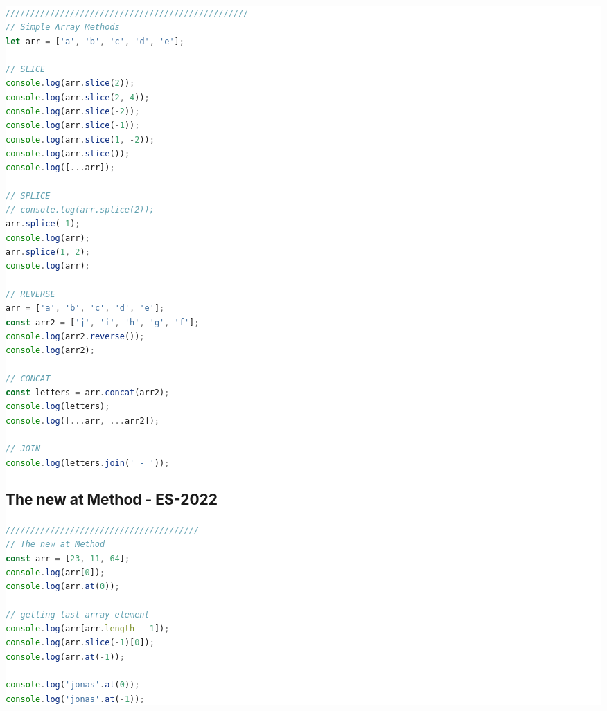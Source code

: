 ```js
/////////////////////////////////////////////////
// Simple Array Methods
let arr = ['a', 'b', 'c', 'd', 'e'];

// SLICE
console.log(arr.slice(2));
console.log(arr.slice(2, 4));
console.log(arr.slice(-2));
console.log(arr.slice(-1));
console.log(arr.slice(1, -2));
console.log(arr.slice());
console.log([...arr]);

// SPLICE
// console.log(arr.splice(2));
arr.splice(-1);
console.log(arr);
arr.splice(1, 2);
console.log(arr);

// REVERSE
arr = ['a', 'b', 'c', 'd', 'e'];
const arr2 = ['j', 'i', 'h', 'g', 'f'];
console.log(arr2.reverse());
console.log(arr2);

// CONCAT
const letters = arr.concat(arr2);
console.log(letters);
console.log([...arr, ...arr2]);

// JOIN
console.log(letters.join(' - '));
```

## The new at Method - ES-2022
```js
///////////////////////////////////////
// The new at Method
const arr = [23, 11, 64];
console.log(arr[0]);
console.log(arr.at(0));

// getting last array element
console.log(arr[arr.length - 1]);
console.log(arr.slice(-1)[0]);
console.log(arr.at(-1));

console.log('jonas'.at(0));
console.log('jonas'.at(-1));
```
